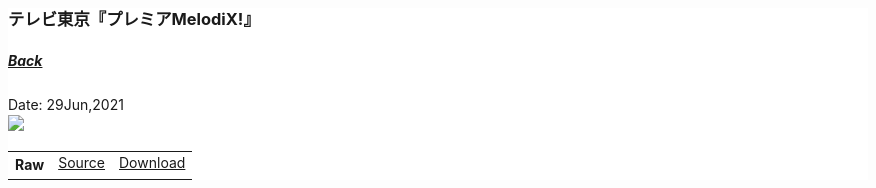 ### テレビ東京『プレミアMelodiX!』
##### [Back](227Related.md)

Date: 29Jun,2021<br>
<img src="../../../Img/227OfficialYouTube/20210629_PremierMelodiX.jpg" width="70%">

<video width="100%" height="100%" controls>
  <source src="https://github.com/LYHPandaKing/227PhotoBackup/releases/download/227_Related_Videos/20210629_PremierMelodiX.mp4" type="video/mp4">
</video>

<table>
 <tr>
  <th>Raw</th>
  <td><a target="_blank" rel="noreferrer noopener" href="https://www.bilibili.com/video/BV1ry4y1M7uE">Source</a></td>
  <td><a target="_blank" rel="noreferrer noopener" href="https://github.com/LYHPandaKing/227PhotoBackup/releases/download/227_Related_Videos/20210629_PremierMelodiX.mp4">Download</a></td>
 </tr>
</table>